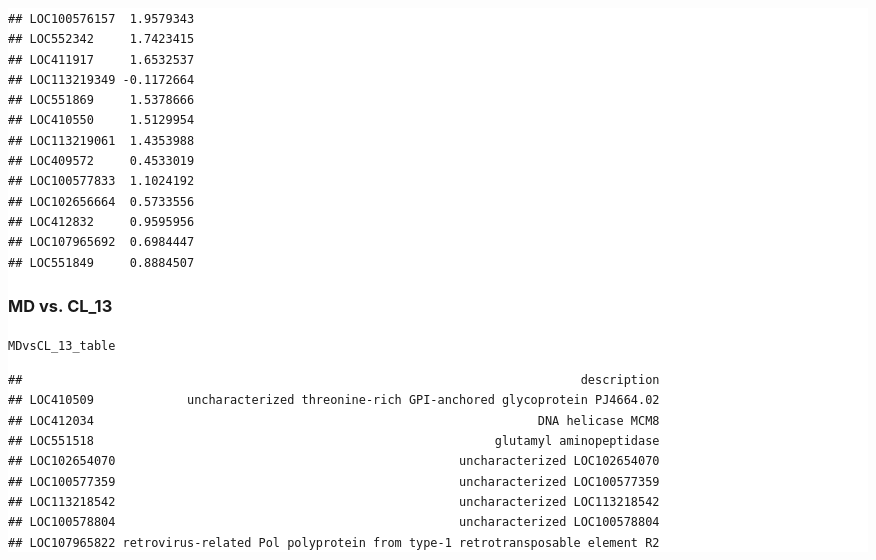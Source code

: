     ## LOC100576157  1.9579343
    ## LOC552342     1.7423415
    ## LOC411917     1.6532537
    ## LOC113219349 -0.1172664
    ## LOC551869     1.5378666
    ## LOC410550     1.5129954
    ## LOC113219061  1.4353988
    ## LOC409572     0.4533019
    ## LOC100577833  1.1024192
    ## LOC102656664  0.5733556
    ## LOC412832     0.9595956
    ## LOC107965692  0.6984447
    ## LOC551849     0.8884507

### **MD vs. CL_13**

``` r
MDvsCL_13_table
```

    ##                                                                              description
    ## LOC410509             uncharacterized threonine-rich GPI-anchored glycoprotein PJ4664.02
    ## LOC412034                                                              DNA helicase MCM8
    ## LOC551518                                                        glutamyl aminopeptidase
    ## LOC102654070                                                uncharacterized LOC102654070
    ## LOC100577359                                                uncharacterized LOC100577359
    ## LOC113218542                                                uncharacterized LOC113218542
    ## LOC100578804                                                uncharacterized LOC100578804
    ## LOC107965822 retrovirus-related Pol polyprotein from type-1 retrotransposable element R2